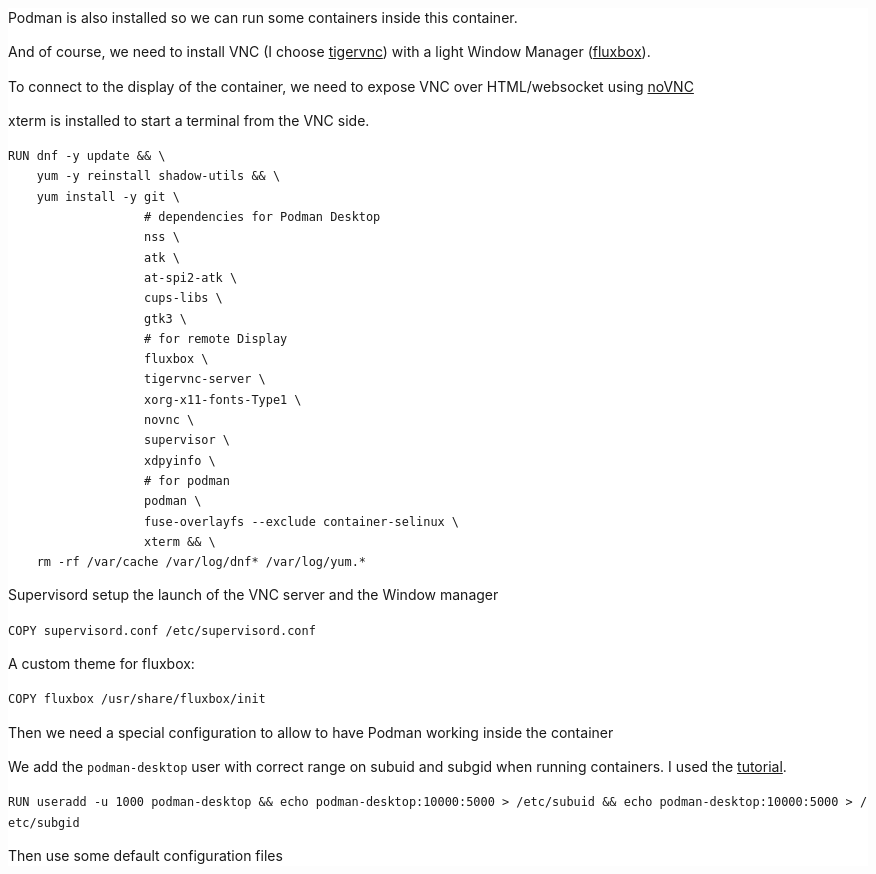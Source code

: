 Podman is also installed so we can run some containers inside this container.

And of course, we need to install VNC (I choose [tigervnc](https://tigervnc.org/)) with a light Window Manager ([fluxbox](http://fluxbox.org/)).

To connect to the display of the container, we need to expose VNC over HTML/websocket using [noVNC](https://novnc.com/)

xterm is installed to start a terminal from the VNC side.

```docker
RUN dnf -y update && \
    yum -y reinstall shadow-utils && \
    yum install -y git \
                   # dependencies for Podman Desktop
                   nss \
                   atk \
                   at-spi2-atk \
                   cups-libs \
                   gtk3 \
                   # for remote Display
                   fluxbox \
                   tigervnc-server \
                   xorg-x11-fonts-Type1 \
                   novnc \
                   supervisor \
                   xdpyinfo \
                   # for podman
                   podman \
                   fuse-overlayfs --exclude container-selinux \
                   xterm && \
    rm -rf /var/cache /var/log/dnf* /var/log/yum.*
```

Supervisord setup the launch of the VNC server and the Window manager

```docker
COPY supervisord.conf /etc/supervisord.conf
```

A custom theme for fluxbox:

```docker
COPY fluxbox /usr/share/fluxbox/init
```

Then we need a special configuration to allow to have Podman working inside the container

We add the `podman-desktop` user with correct range on subuid and subgid when running containers. I used the [tutorial](https://github.com/containers/podman/blob/main/docs/tutorials/rootless_tutorial.md#etcsubuid-and-etcsubgid-configuration).

```docker
RUN useradd -u 1000 podman-desktop && echo podman-desktop:10000:5000 > /etc/subuid && echo podman-desktop:10000:5000 > /etc/subgid
```

Then use some default configuration files
